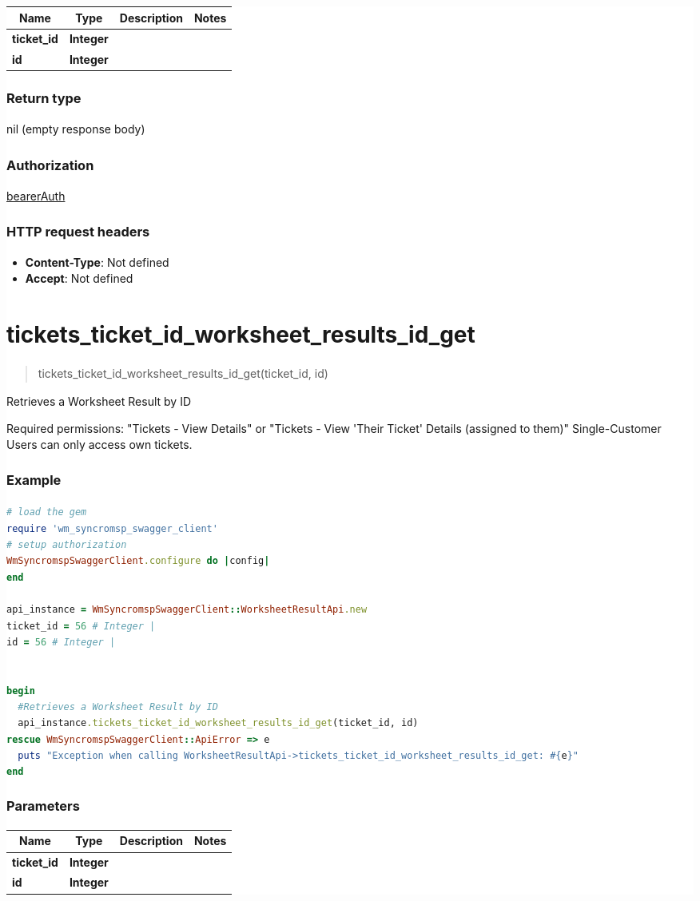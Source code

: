 Name | Type | Description  | Notes
------------- | ------------- | ------------- | -------------
 **ticket_id** | **Integer**|  | 
 **id** | **Integer**|  | 

### Return type

nil (empty response body)

### Authorization

[bearerAuth](../README.md#bearerAuth)

### HTTP request headers

 - **Content-Type**: Not defined
 - **Accept**: Not defined



# **tickets_ticket_id_worksheet_results_id_get**
> tickets_ticket_id_worksheet_results_id_get(ticket_id, id)

Retrieves a Worksheet Result by ID

Required permissions: \"Tickets - View Details\" or \"Tickets - View 'Their Ticket' Details (assigned to them)\" Single-Customer Users can only access own tickets. 

### Example
```ruby
# load the gem
require 'wm_syncromsp_swagger_client'
# setup authorization
WmSyncromspSwaggerClient.configure do |config|
end

api_instance = WmSyncromspSwaggerClient::WorksheetResultApi.new
ticket_id = 56 # Integer | 
id = 56 # Integer | 


begin
  #Retrieves a Worksheet Result by ID
  api_instance.tickets_ticket_id_worksheet_results_id_get(ticket_id, id)
rescue WmSyncromspSwaggerClient::ApiError => e
  puts "Exception when calling WorksheetResultApi->tickets_ticket_id_worksheet_results_id_get: #{e}"
end
```

### Parameters

Name | Type | Description  | Notes
------------- | ------------- | ------------- | -------------
 **ticket_id** | **Integer**|  | 
 **id** | **Integer**|  | 
